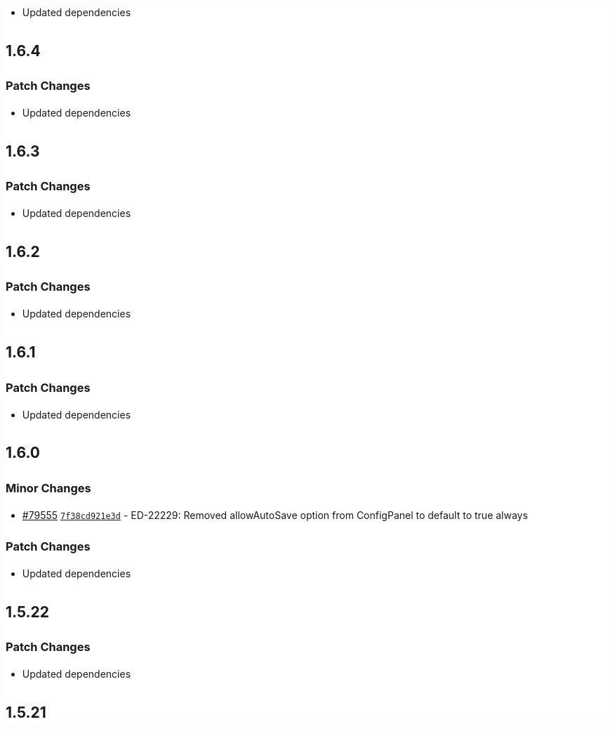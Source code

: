 - Updated dependencies

## 1.6.4

### Patch Changes

- Updated dependencies

## 1.6.3

### Patch Changes

- Updated dependencies

## 1.6.2

### Patch Changes

- Updated dependencies

## 1.6.1

### Patch Changes

- Updated dependencies

## 1.6.0

### Minor Changes

- [#79555](https://stash.atlassian.com/projects/CONFCLOUD/repos/confluence-frontend/pull-requests/79555)
  [`7f38cd921e3d`](https://stash.atlassian.com/projects/CONFCLOUD/repos/confluence-frontend/commits/7f38cd921e3d) -
  ED-22229: Removed allowAutoSave option from ConfigPanel to default to true always

### Patch Changes

- Updated dependencies

## 1.5.22

### Patch Changes

- Updated dependencies

## 1.5.21
